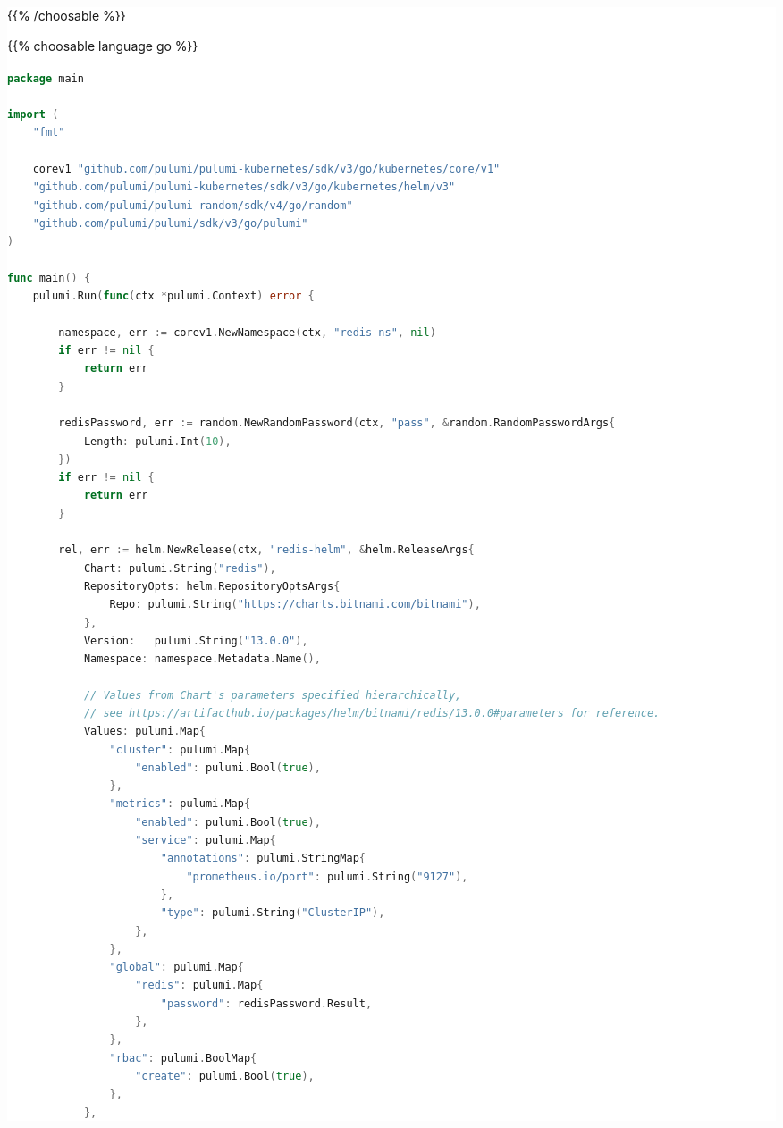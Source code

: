 {{% /choosable %}}

{{% choosable language go %}}

```go
package main

import (
	"fmt"

	corev1 "github.com/pulumi/pulumi-kubernetes/sdk/v3/go/kubernetes/core/v1"
	"github.com/pulumi/pulumi-kubernetes/sdk/v3/go/kubernetes/helm/v3"
	"github.com/pulumi/pulumi-random/sdk/v4/go/random"
	"github.com/pulumi/pulumi/sdk/v3/go/pulumi"
)

func main() {
	pulumi.Run(func(ctx *pulumi.Context) error {

		namespace, err := corev1.NewNamespace(ctx, "redis-ns", nil)
		if err != nil {
			return err
		}

		redisPassword, err := random.NewRandomPassword(ctx, "pass", &random.RandomPasswordArgs{
			Length: pulumi.Int(10),
		})
		if err != nil {
			return err
		}

		rel, err := helm.NewRelease(ctx, "redis-helm", &helm.ReleaseArgs{
			Chart: pulumi.String("redis"),
			RepositoryOpts: helm.RepositoryOptsArgs{
				Repo: pulumi.String("https://charts.bitnami.com/bitnami"),
			},
			Version:   pulumi.String("13.0.0"),
			Namespace: namespace.Metadata.Name(),

            // Values from Chart's parameters specified hierarchically,
            // see https://artifacthub.io/packages/helm/bitnami/redis/13.0.0#parameters for reference.
			Values: pulumi.Map{
				"cluster": pulumi.Map{
					"enabled": pulumi.Bool(true),
				},
				"metrics": pulumi.Map{
					"enabled": pulumi.Bool(true),
					"service": pulumi.Map{
						"annotations": pulumi.StringMap{
							"prometheus.io/port": pulumi.String("9127"),
						},
						"type": pulumi.String("ClusterIP"),
					},
				},
				"global": pulumi.Map{
					"redis": pulumi.Map{
						"password": redisPassword.Result,
					},
				},
				"rbac": pulumi.BoolMap{
					"create": pulumi.Bool(true),
				},
			},

```